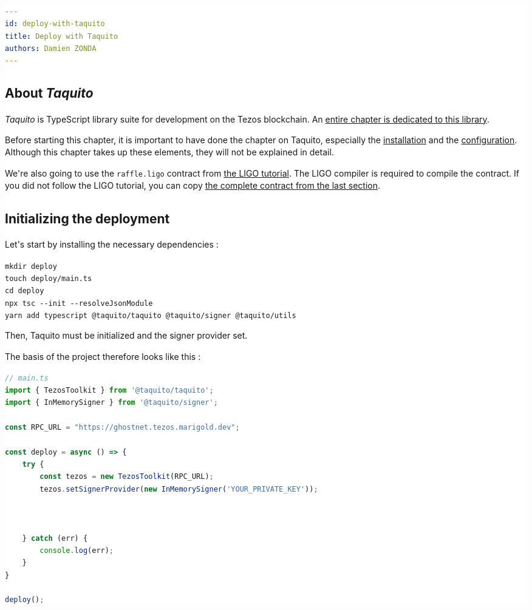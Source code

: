 ```yaml
---
id: deploy-with-taquito
title: Deploy with Taquito
authors: Damien ZONDA
---
```


## About *Taquito*

*Taquito*  is TypeScript library suite for development on the Tezos blockchain. An [entire chapter is dedicated to this library](/dapp/taquito).

Before starting this chapter, it is important to have done the chapter on Taquito, especially the [installation](/dapp/taquito#installation) and the [configuration](/dapp/taquito#taquito-configuration). Although this chapter takes up these elements, they will not be explained in detail.

We're also going to use the `raffle.ligo` contract from [the LIGO tutorial](https://opentezos.com/ligo/write-contract-ligo/raffle-contract/). The LIGO compiler is required to compile the contract. If you did not follow the LIGO tutorial, you can copy [the complete contract from the last section](https://opentezos.com/ligo/write-contract-ligo/refactoring/#refactoring-the-closeraffle-entrypoint).

## Initializing the deployment

Let's start by installing the necessary dependencies :

``` shell
mkdir deploy
touch deploy/main.ts
cd deploy
npx tsc --init --resolveJsonModule
yarn add typescript @taquito/taquito @taquito/signer @taquito/utils
```

Then, Taquito must be initialized and the signer provider set.

The basis of the project therefore looks like this :

``` typescript
// main.ts
import { TezosToolkit } from '@taquito/taquito';
import { InMemorySigner } from '@taquito/signer';

const RPC_URL = "https://ghostnet.tezos.marigold.dev";

const deploy = async () => {
    try {
        const tezos = new TezosToolkit(RPC_URL);
        tezos.setSignerProvider(new InMemorySigner('YOUR_PRIVATE_KEY'));



    } catch (err) {
        console.log(err);
    }
}

deploy();
```
